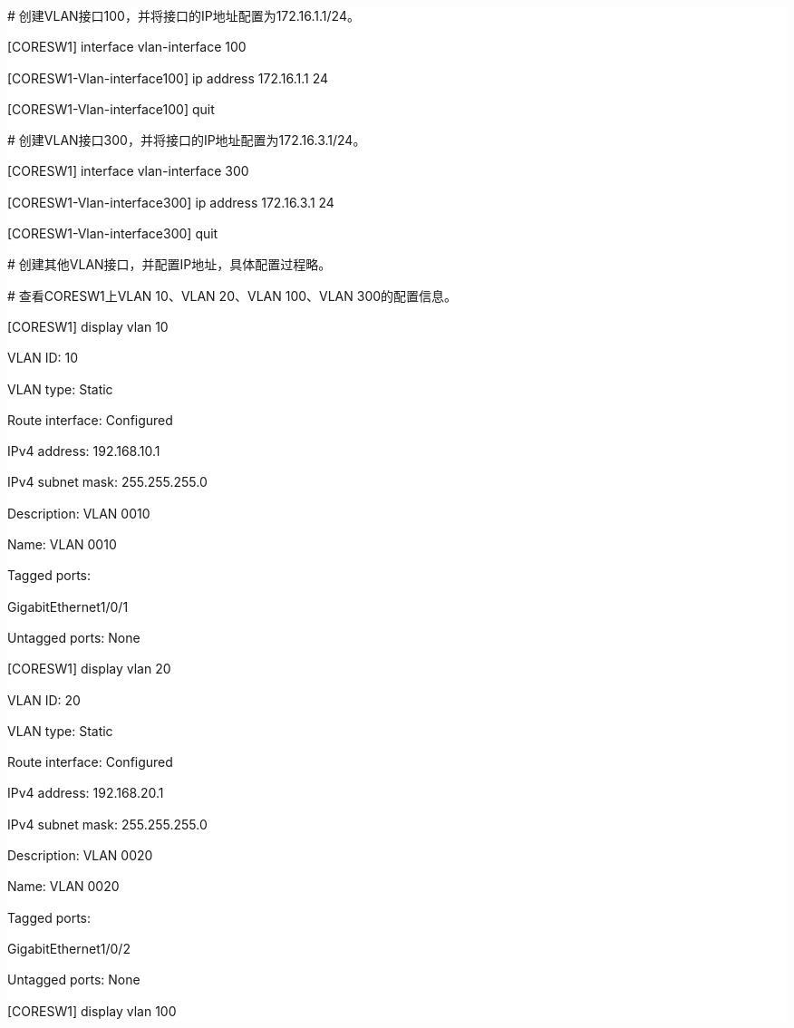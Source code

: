 \# 创建VLAN接口100，并将接口的IP地址配置为172.16.1.1/24。

[CORESW1] interface vlan-interface 100

[CORESW1-Vlan-interface100] ip address 172.16.1.1 24

[CORESW1-Vlan-interface100] quit

\# 创建VLAN接口300，并将接口的IP地址配置为172.16.3.1/24。

[CORESW1] interface vlan-interface 300

[CORESW1-Vlan-interface300] ip address 172.16.3.1 24

[CORESW1-Vlan-interface300] quit

\# 创建其他VLAN接口，并配置IP地址，具体配置过程略。

\# 查看CORESW1上VLAN 10、VLAN 20、VLAN 100、VLAN 300的配置信息。

[CORESW1] display vlan 10

 VLAN ID: 10

 VLAN type: Static

 Route interface: Configured

 IPv4 address: 192.168.10.1

 IPv4 subnet mask: 255.255.255.0

 Description: VLAN 0010

 Name: VLAN 0010

 Tagged ports:

  GigabitEthernet1/0/1

 Untagged ports:  None

[CORESW1] display vlan 20

 VLAN ID: 20

 VLAN type: Static

 Route interface: Configured

 IPv4 address: 192.168.20.1

 IPv4 subnet mask: 255.255.255.0

 Description: VLAN 0020

 Name: VLAN 0020

 Tagged ports:

  GigabitEthernet1/0/2

 Untagged ports:  None

[CORESW1] display vlan 100

